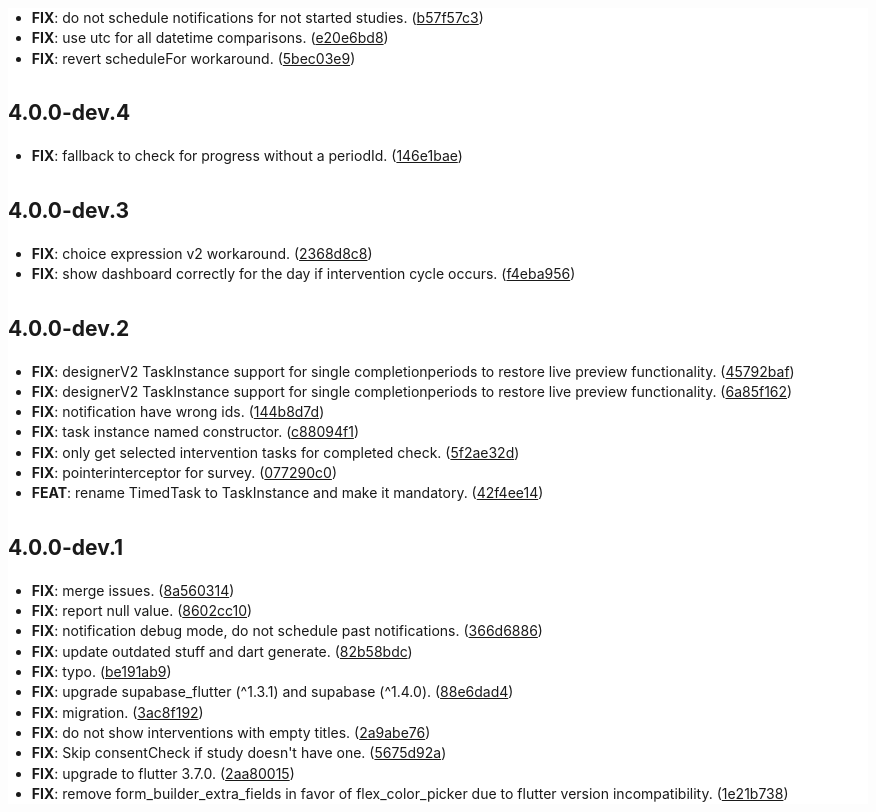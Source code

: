  - **FIX**: do not schedule notifications for not started studies. ([b57f57c3](https://github.com/hpi-studyu/studyu/commit/b57f57c30a798030171a9bbcd32a5fb109bb20c0))
 - **FIX**: use utc for all datetime comparisons. ([e20e6bd8](https://github.com/hpi-studyu/studyu/commit/e20e6bd8e4c5174a22cd97840fa45ddf663e2359))
 - **FIX**: revert scheduleFor workaround. ([5bec03e9](https://github.com/hpi-studyu/studyu/commit/5bec03e9743e2db047db710361d3d2cecc10e25f))

## 4.0.0-dev.4

 - **FIX**: fallback to check for progress without a periodId. ([146e1bae](https://github.com/hpi-studyu/studyu/commit/146e1bae80291bcd9d8fab853a2770a807da4393))

## 4.0.0-dev.3

 - **FIX**: choice expression v2 workaround. ([2368d8c8](https://github.com/hpi-studyu/studyu/commit/2368d8c8eb2a97f76bc38bfd374a4d59ad7efbb9))
 - **FIX**: show dashboard correctly for the day if intervention cycle occurs. ([f4eba956](https://github.com/hpi-studyu/studyu/commit/f4eba956be2509643c17530385f151d7e3937c0f))

## 4.0.0-dev.2

 - **FIX**: designerV2 TaskInstance support for single completionperiods to restore live preview functionality. ([45792baf](https://github.com/hpi-studyu/studyu/commit/45792bafb0291914228ed4af058c821eb6be2f6d))
 - **FIX**: designerV2 TaskInstance support for single completionperiods to restore live preview functionality. ([6a85f162](https://github.com/hpi-studyu/studyu/commit/6a85f16252b91f9d8dc3b92f7deb00fef293f032))
 - **FIX**: notification have wrong ids. ([144b8d7d](https://github.com/hpi-studyu/studyu/commit/144b8d7dc834e0b0d38f5ae4a0f658300f4af073))
 - **FIX**: task instance named constructor. ([c88094f1](https://github.com/hpi-studyu/studyu/commit/c88094f1d7eb007f1926c2f7281b7d89a4a4dc3d))
 - **FIX**: only get selected intervention tasks for completed check. ([5f2ae32d](https://github.com/hpi-studyu/studyu/commit/5f2ae32d743c210fa4c2e780a0ec73b76d177360))
 - **FIX**: pointerinterceptor for survey. ([077290c0](https://github.com/hpi-studyu/studyu/commit/077290c016750df836be8765c82de0497cf35faf))
 - **FEAT**: rename TimedTask to TaskInstance and make it mandatory. ([42f4ee14](https://github.com/hpi-studyu/studyu/commit/42f4ee14dd1d30c0df11b8e3e221c842c3fcc8af))

## 4.0.0-dev.1

 - **FIX**: merge issues. ([8a560314](https://github.com/hpi-studyu/studyu/commit/8a560314c14fcf3e37e9d40f7129a4db483e8a8a))
 - **FIX**: report null value. ([8602cc10](https://github.com/hpi-studyu/studyu/commit/8602cc10b427ac9a67c7b44b46f57ba1b72d4768))
 - **FIX**: notification debug mode, do not schedule past notifications. ([366d6886](https://github.com/hpi-studyu/studyu/commit/366d68867811f9d5332a7be41b48e5db30441aca))
 - **FIX**: update outdated stuff and dart generate. ([82b58bdc](https://github.com/hpi-studyu/studyu/commit/82b58bdcbf6f077003398b1a19813aa35a36bd91))
 - **FIX**: typo. ([be191ab9](https://github.com/hpi-studyu/studyu/commit/be191ab95ce9477742666ddf06e571cff6ceff65))
 - **FIX**: upgrade supabase_flutter (^1.3.1) and supabase (^1.4.0). ([88e6dad4](https://github.com/hpi-studyu/studyu/commit/88e6dad4cbf6f5847fe382e7969ec2e13a1dee44))
 - **FIX**: migration. ([3ac8f192](https://github.com/hpi-studyu/studyu/commit/3ac8f192d4191eed640340e1292bcdd1c64ece98))
 - **FIX**: do not show interventions with empty titles. ([2a9abe76](https://github.com/hpi-studyu/studyu/commit/2a9abe764d245062548cff5a1a43251a9fc14a4f))
 - **FIX**: Skip consentCheck if study doesn't have one. ([5675d92a](https://github.com/hpi-studyu/studyu/commit/5675d92af89849bf8fb22ee99bfcf5a61408b5a4))
 - **FIX**: upgrade to flutter 3.7.0. ([2aa80015](https://github.com/hpi-studyu/studyu/commit/2aa80015a22161773649790edf2c38742809c45b))
 - **FIX**: remove form_builder_extra_fields in favor of flex_color_picker due to flutter version incompatibility. ([1e21b738](https://github.com/hpi-studyu/studyu/commit/1e21b738fcc3f0e1a13beb62ccd08c752d35930e))